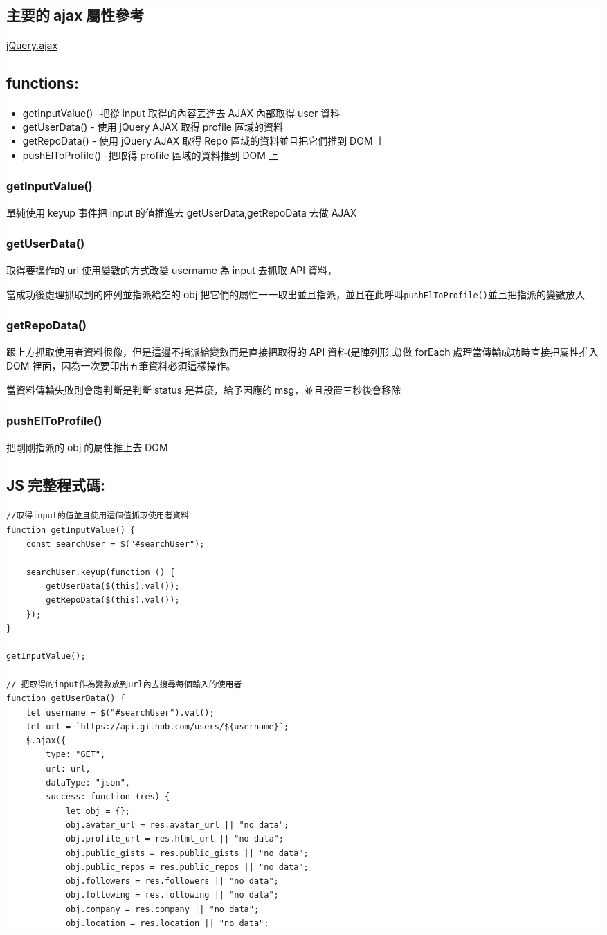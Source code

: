 ## 主要的 ajax 屬性參考

[jQuery.ajax](https://api.jquery.com/jQuery.ajax/)

## functions:

- getInputValue() -把從 input 取得的內容丟進去 AJAX 內部取得 user 資料
- getUserData() - 使用 jQuery AJAX 取得 profile 區域的資料
- getRepoData() - 使用 jQuery AJAX 取得 Repo 區域的資料並且把它們推到 DOM 上
- pushElToProfile() -把取得 profile 區域的資料推到 DOM 上

### getInputValue()

單純使用 keyup 事件把 input 的值推進去 getUserData,getRepoData 去做 AJAX

### getUserData()

取得要操作的 url 使用變數的方式改變 username 為 input 去抓取 API 資料，

當成功後處理抓取到的陣列並指派給空的 obj 把它們的屬性一一取出並且指派，並且在此呼叫`pushElToProfile()`並且把指派的變數放入

### getRepoData()

跟上方抓取使用者資料很像，但是這邊不指派給變數而是直接把取得的 API 資料(是陣列形式)做 forEach 處理當傳輸成功時直接把屬性推入 DOM 裡面，因為一次要印出五筆資料必須這樣操作。

當資料傳輸失敗則會跑判斷是判斷 status 是甚麼，給予因應的 msg，並且設置三秒後會移除

### pushElToProfile()

把剛剛指派的 obj 的屬性推上去 DOM

## JS 完整程式碼:

```javascript=
//取得input的值並且使用這個值抓取使用者資料
function getInputValue() {
    const searchUser = $("#searchUser");

    searchUser.keyup(function () {
        getUserData($(this).val());
        getRepoData($(this).val());
    });
}

getInputValue();

// 把取得的input作為變數放到url內去搜尋每個輸入的使用者
function getUserData() {
    let username = $("#searchUser").val();
    let url = `https://api.github.com/users/${username}`;
    $.ajax({
        type: "GET",
        url: url,
        dataType: "json",
        success: function (res) {
            let obj = {};
            obj.avatar_url = res.avatar_url || "no data";
            obj.profile_url = res.html_url || "no data";
            obj.public_gists = res.public_gists || "no data";
            obj.public_repos = res.public_repos || "no data";
            obj.followers = res.followers || "no data";
            obj.following = res.following || "no data";
            obj.company = res.company || "no data";
            obj.location = res.location || "no data";
```